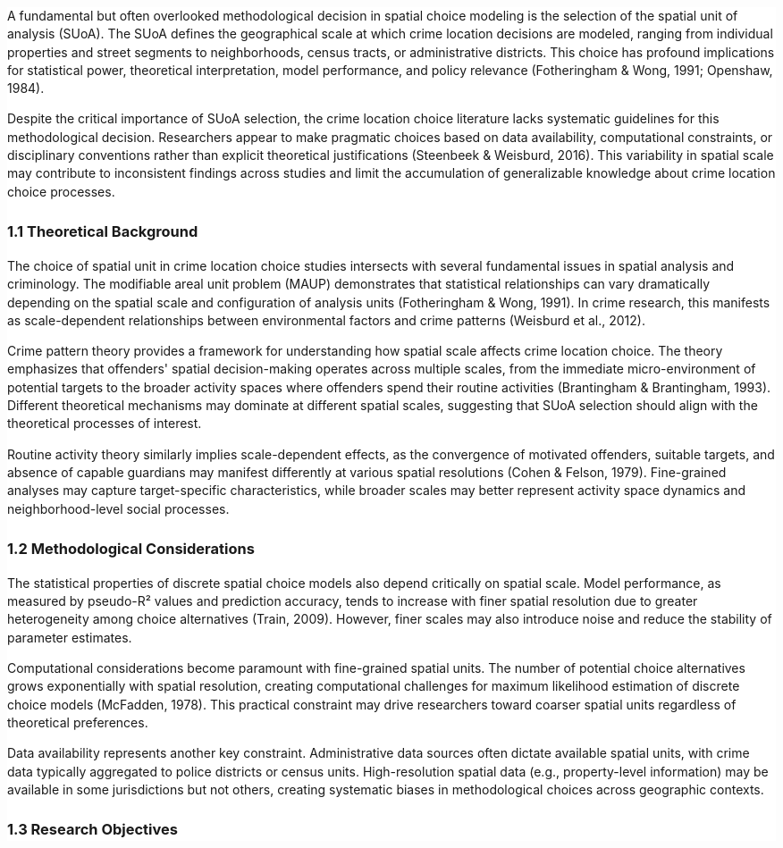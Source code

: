 A fundamental but often overlooked methodological decision in spatial choice modeling is the selection of the spatial unit of analysis (SUoA). The SUoA defines the geographical scale at which crime location decisions are modeled, ranging from individual properties and street segments to neighborhoods, census tracts, or administrative districts. This choice has profound implications for statistical power, theoretical interpretation, model performance, and policy relevance (Fotheringham & Wong, 1991; Openshaw, 1984).

Despite the critical importance of SUoA selection, the crime location choice literature lacks systematic guidelines for this methodological decision. Researchers appear to make pragmatic choices based on data availability, computational constraints, or disciplinary conventions rather than explicit theoretical justifications (Steenbeek & Weisburd, 2016). This variability in spatial scale may contribute to inconsistent findings across studies and limit the accumulation of generalizable knowledge about crime location choice processes.

### 1.1 Theoretical Background

The choice of spatial unit in crime location choice studies intersects with several fundamental issues in spatial analysis and criminology. The modifiable areal unit problem (MAUP) demonstrates that statistical relationships can vary dramatically depending on the spatial scale and configuration of analysis units (Fotheringham & Wong, 1991). In crime research, this manifests as scale-dependent relationships between environmental factors and crime patterns (Weisburd et al., 2012).

Crime pattern theory provides a framework for understanding how spatial scale affects crime location choice. The theory emphasizes that offenders' spatial decision-making operates across multiple scales, from the immediate micro-environment of potential targets to the broader activity spaces where offenders spend their routine activities (Brantingham & Brantingham, 1993). Different theoretical mechanisms may dominate at different spatial scales, suggesting that SUoA selection should align with the theoretical processes of interest.

Routine activity theory similarly implies scale-dependent effects, as the convergence of motivated offenders, suitable targets, and absence of capable guardians may manifest differently at various spatial resolutions (Cohen & Felson, 1979). Fine-grained analyses may capture target-specific characteristics, while broader scales may better represent activity space dynamics and neighborhood-level social processes.

### 1.2 Methodological Considerations

The statistical properties of discrete spatial choice models also depend critically on spatial scale. Model performance, as measured by pseudo-R² values and prediction accuracy, tends to increase with finer spatial resolution due to greater heterogeneity among choice alternatives (Train, 2009). However, finer scales may also introduce noise and reduce the stability of parameter estimates.

Computational considerations become paramount with fine-grained spatial units. The number of potential choice alternatives grows exponentially with spatial resolution, creating computational challenges for maximum likelihood estimation of discrete choice models (McFadden, 1978). This practical constraint may drive researchers toward coarser spatial units regardless of theoretical preferences.

Data availability represents another key constraint. Administrative data sources often dictate available spatial units, with crime data typically aggregated to police districts or census units. High-resolution spatial data (e.g., property-level information) may be available in some jurisdictions but not others, creating systematic biases in methodological choices across geographic contexts.

### 1.3 Research Objectives
